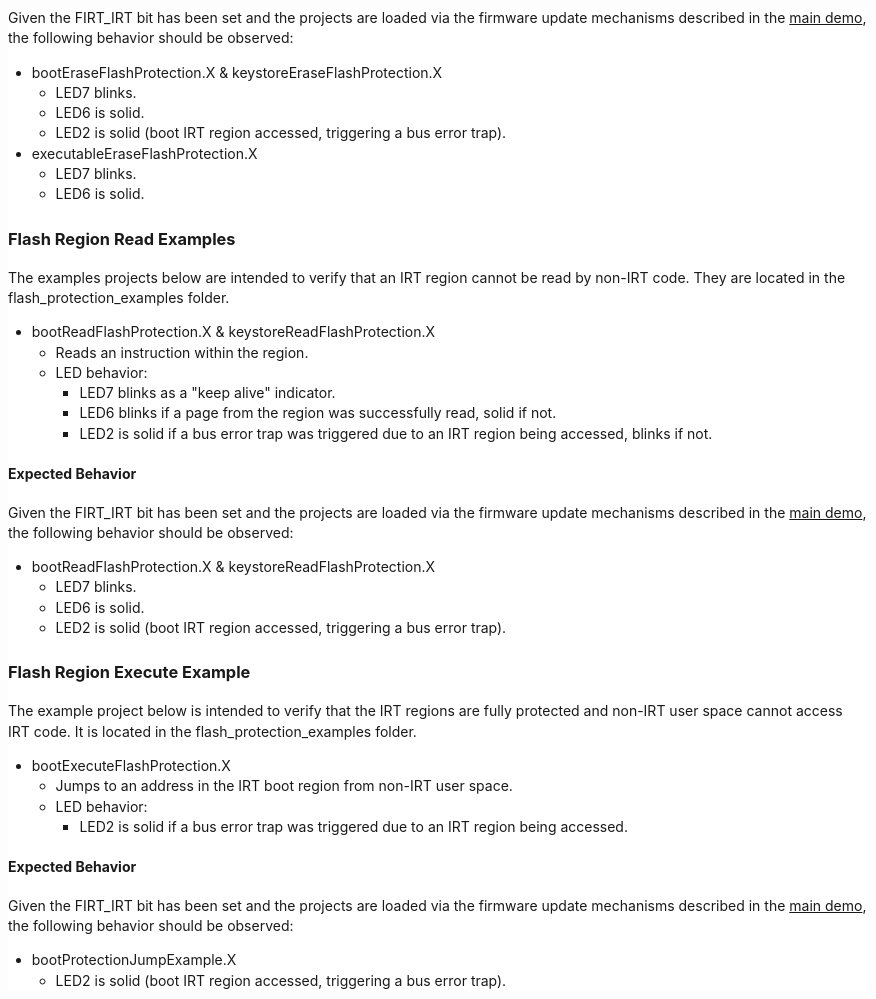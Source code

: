 Given the FIRT_IRT bit has been set and the projects are loaded via the firmware update mechanisms described in the [main demo](#programming-the-application), the following behavior should be observed:

* bootEraseFlashProtection.X & keystoreEraseFlashProtection.X
    * LED7 blinks.
    * LED6 is solid.
    * LED2 is solid (boot IRT region accessed, triggering a bus error trap).
* executableEraseFlashProtection.X
    * LED7 blinks.
    * LED6 is solid.

### Flash Region Read Examples

The examples projects below are intended to verify that an IRT region cannot be read by non-IRT code. They are located in the flash_protection_examples folder.

* bootReadFlashProtection.X & keystoreReadFlashProtection.X
    * Reads an instruction within the region.
    * LED behavior:
        * LED7 blinks as a "keep alive" indicator.
        * LED6 blinks if a page from the region was successfully read, solid if not.
        * LED2 is solid if a bus error trap was triggered due to an IRT region being accessed, blinks if not.

#### Expected Behavior 

Given the FIRT_IRT bit has been set and the projects are loaded via the firmware update mechanisms described in the [main demo](#programming-the-application), the following behavior should be observed:

* bootReadFlashProtection.X & keystoreReadFlashProtection.X
    * LED7 blinks.
    * LED6 is solid.
    * LED2 is solid (boot IRT region accessed, triggering a bus error trap).

### Flash Region Execute Example

The example project below is intended to verify that the IRT regions are fully protected and non-IRT user space cannot access IRT code.  It is located in the flash_protection_examples folder.

* bootExecuteFlashProtection.X
    * Jumps to an address in the IRT boot region from non-IRT user space.
    * LED behavior:
        * LED2 is solid if a bus error trap was triggered due to an IRT region being accessed.

#### Expected Behavior

Given the FIRT_IRT bit has been set and the projects are loaded via the firmware update mechanisms described in the [main demo](#programming-the-application), the following behavior should be observed:

* bootProtectionJumpExample.X
    * LED2 is solid (boot IRT region accessed, triggering a bus error trap).
